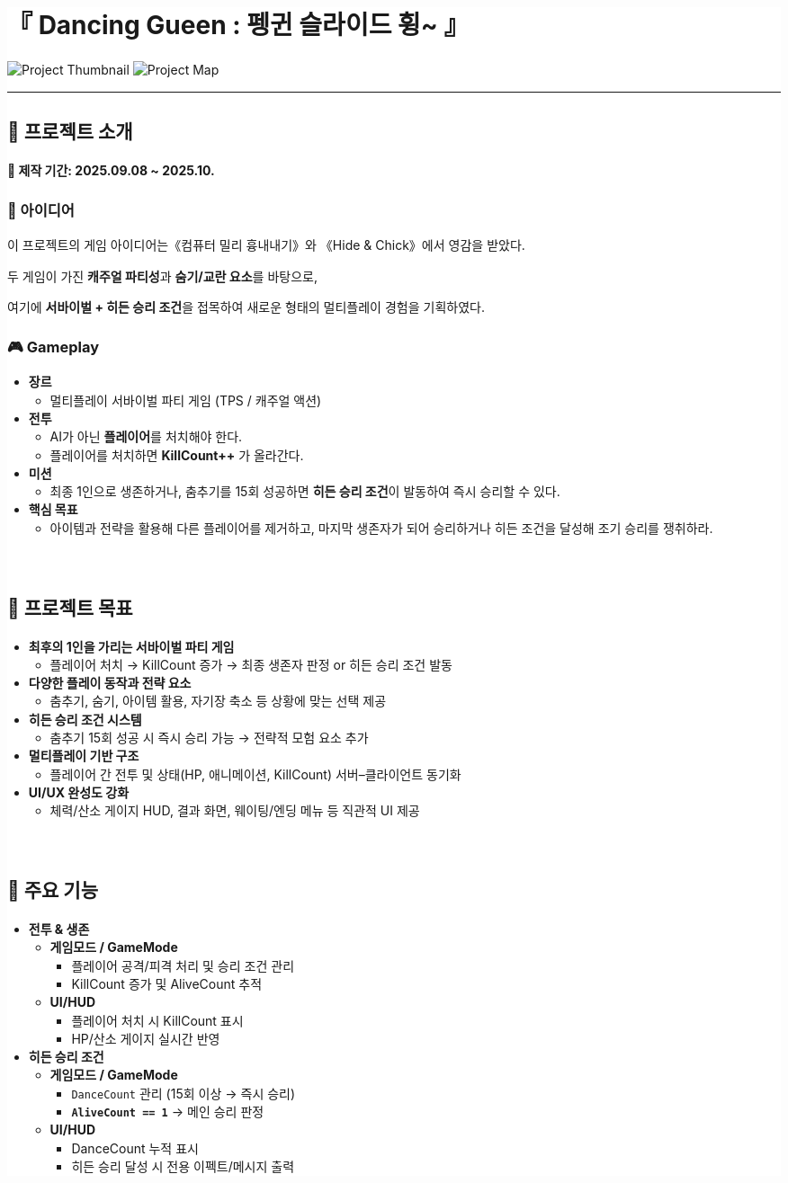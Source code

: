 # 『 Dancing Gueen : 펭귄 슬라이드 휭~ 』

![Project Thumbnail](Thumbnail.png)
![Project Map](DCMap.png)

---

## 🧠 프로젝트 소개

**📆 제작 기간: 2025.09.08 ~ 2025.10.**

### 💭 아이디어  
이 프로젝트의 게임 아이디어는《컴퓨터 밀리 흉내내기》와 《Hide & Chick》에서 영감을 받았다. 

두 게임이 가진 **캐주얼 파티성**과 **숨기/교란 요소**를 바탕으로, 

여기에 **서바이벌 + 히든 승리 조건**을 접목하여 새로운 형태의 멀티플레이 경험을 기획하였다.

### 🎮 Gameplay

- **장르**
    - 멀티플레이 서바이벌 파티 게임 (TPS / 캐주얼 액션)
- **전투**
    - AI가 아닌 **플레이어**를 처치해야 한다.
    - 플레이어를 처치하면 **KillCount++** 가 올라간다.
- **미션**
    - 최종 1인으로 생존하거나, 춤추기를 15회 성공하면 **히든 승리 조건**이 발동하여 즉시 승리할 수 있다.
- **핵심 목표**
    - 아이템과 전략을 활용해 다른 플레이어를 제거하고,  마지막 생존자가 되어 승리하거나 히든 조건을 달성해 조기 승리를 쟁취하라.

<br>

## 🎯 프로젝트 목표

- **최후의 1인을 가리는 서바이벌 파티 게임**
  - 플레이어 처치 → KillCount 증가 → 최종 생존자 판정 or 히든 승리 조건 발동
- **다양한 플레이 동작과 전략 요소**
  - 춤추기, 숨기, 아이템 활용, 자기장 축소 등 상황에 맞는 선택 제공
- **히든 승리 조건 시스템**
  - 춤추기 15회 성공 시 즉시 승리 가능 → 전략적 모험 요소 추가
- **멀티플레이 기반 구조**
  - 플레이어 간 전투 및 상태(HP, 애니메이션, KillCount) 서버–클라이언트 동기화
- **UI/UX 완성도 강화**
  - 체력/산소 게이지 HUD, 결과 화면, 웨이팅/엔딩 메뉴 등 직관적 UI 제공

<br>

## 🧩 주요 기능

- **전투 & 생존**
    - **게임모드 / GameMode**
        - 플레이어 공격/피격 처리 및 승리 조건 관리
        - KillCount 증가 및 AliveCount 추적
    - **UI/HUD**
        - 플레이어 처치 시 KillCount 표시
        - HP/산소 게이지 실시간 반영
- **히든 승리 조건**
    - **게임모드 / GameMode**
        - `DanceCount` 관리 (15회 이상 → 즉시 승리)
        - **`AliveCount == 1`** → 메인 승리 판정
    - **UI/HUD**
        - DanceCount 누적 표시
        - 히든 승리 달성 시 전용 이펙트/메시지 출력